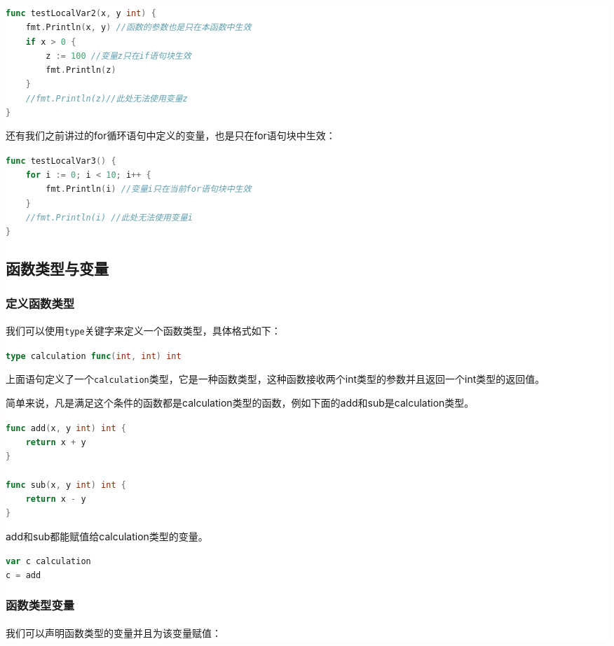 ```go
func testLocalVar2(x, y int) {
	fmt.Println(x, y) //函数的参数也是只在本函数中生效
	if x > 0 {
		z := 100 //变量z只在if语句块生效
		fmt.Println(z)
	}
	//fmt.Println(z)//此处无法使用变量z
}
```

还有我们之前讲过的for循环语句中定义的变量，也是只在for语句块中生效：

```go
func testLocalVar3() {
	for i := 0; i < 10; i++ {
		fmt.Println(i) //变量i只在当前for语句块中生效
	}
	//fmt.Println(i) //此处无法使用变量i
}
```

## 函数类型与变量

### 定义函数类型

我们可以使用`type`关键字来定义一个函数类型，具体格式如下：

```go
type calculation func(int, int) int
```

上面语句定义了一个`calculation`类型，它是一种函数类型，这种函数接收两个int类型的参数并且返回一个int类型的返回值。

简单来说，凡是满足这个条件的函数都是calculation类型的函数，例如下面的add和sub是calculation类型。

```go
func add(x, y int) int {
	return x + y
}

func sub(x, y int) int {
	return x - y
}
```

add和sub都能赋值给calculation类型的变量。

```go
var c calculation
c = add
```

### 函数类型变量

我们可以声明函数类型的变量并且为该变量赋值：
